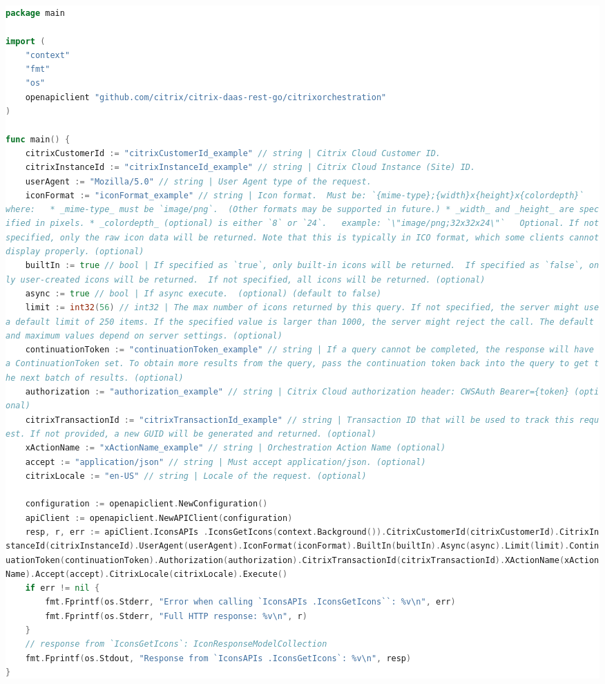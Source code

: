 ```go
package main

import (
    "context"
    "fmt"
    "os"
    openapiclient "github.com/citrix/citrix-daas-rest-go/citrixorchestration"
)

func main() {
    citrixCustomerId := "citrixCustomerId_example" // string | Citrix Cloud Customer ID.
    citrixInstanceId := "citrixInstanceId_example" // string | Citrix Cloud Instance (Site) ID.
    userAgent := "Mozilla/5.0" // string | User Agent type of the request.
    iconFormat := "iconFormat_example" // string | Icon format.  Must be: `{mime-type};{width}x{height}x{colordepth}`   where:   * _mime-type_ must be `image/png`.  (Other formats may be supported in future.) * _width_ and _height_ are specified in pixels. * _colordepth_ (optional) is either `8` or `24`.   example: `\"image/png;32x32x24\"`   Optional. If not specified, only the raw icon data will be returned. Note that this is typically in ICO format, which some clients cannot display properly. (optional)
    builtIn := true // bool | If specified as `true`, only built-in icons will be returned.  If specified as `false`, only user-created icons will be returned.  If not specified, all icons will be returned. (optional)
    async := true // bool | If async execute.  (optional) (default to false)
    limit := int32(56) // int32 | The max number of icons returned by this query. If not specified, the server might use a default limit of 250 items. If the specified value is larger than 1000, the server might reject the call. The default and maximum values depend on server settings. (optional)
    continuationToken := "continuationToken_example" // string | If a query cannot be completed, the response will have a ContinuationToken set. To obtain more results from the query, pass the continuation token back into the query to get the next batch of results. (optional)
    authorization := "authorization_example" // string | Citrix Cloud authorization header: CWSAuth Bearer={token} (optional)
    citrixTransactionId := "citrixTransactionId_example" // string | Transaction ID that will be used to track this request. If not provided, a new GUID will be generated and returned. (optional)
    xActionName := "xActionName_example" // string | Orchestration Action Name (optional)
    accept := "application/json" // string | Must accept application/json. (optional)
    citrixLocale := "en-US" // string | Locale of the request. (optional)

    configuration := openapiclient.NewConfiguration()
    apiClient := openapiclient.NewAPIClient(configuration)
    resp, r, err := apiClient.IconsAPIs .IconsGetIcons(context.Background()).CitrixCustomerId(citrixCustomerId).CitrixInstanceId(citrixInstanceId).UserAgent(userAgent).IconFormat(iconFormat).BuiltIn(builtIn).Async(async).Limit(limit).ContinuationToken(continuationToken).Authorization(authorization).CitrixTransactionId(citrixTransactionId).XActionName(xActionName).Accept(accept).CitrixLocale(citrixLocale).Execute()
    if err != nil {
        fmt.Fprintf(os.Stderr, "Error when calling `IconsAPIs .IconsGetIcons``: %v\n", err)
        fmt.Fprintf(os.Stderr, "Full HTTP response: %v\n", r)
    }
    // response from `IconsGetIcons`: IconResponseModelCollection
    fmt.Fprintf(os.Stdout, "Response from `IconsAPIs .IconsGetIcons`: %v\n", resp)
}
```
